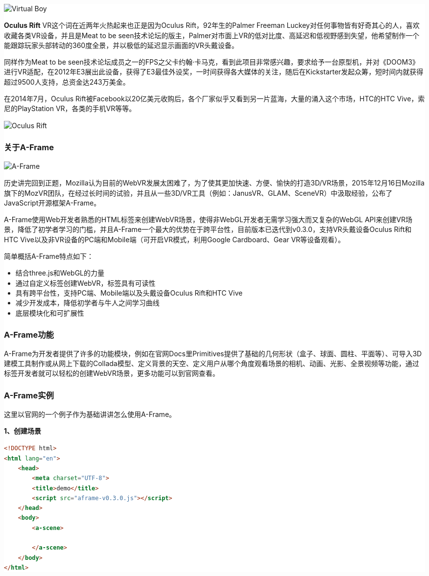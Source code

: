 ![Virtual Boy](//misc.aotu.io/ONE-SUNDAY/aframe_VirtualBoy.jpg)

**Oculus Rift**
VR这个词在近两年火热起来也正是因为Oculus Rift，92年生的Palmer Freeman Luckey对任何事物皆有好奇其心的人，喜欢收藏各类VR设备，并且是Meat to be seen技术论坛的版主，Palmer对市面上VR的低对比度、高延迟和低视野感到失望，他希望制作一个能跟踪玩家头部转动的360度全景，并以极低的延迟显示画面的VR头戴设备。

同样作为Meat to be seen技术论坛成员之一的FPS之父卡约翰·卡马克，看到此项目非常感兴趣，要求给予一台原型机，并对《DOOM3》进行VR适配，在2012年E3展出此设备，获得了E3最佳外设奖，一时间获得各大媒体的关注，随后在Kickstarter发起众筹，短时间内就获得超过9500人支持，总资金达243万美金。

在2014年7月，Oculus Rift被Facebook以20亿美元收购后，各个厂家似乎又看到另一片蓝海，大量的涌入这个市场，HTC的HTC Vive，索尼的PlayStation VR，各类的手机VR等等。

![Oculus Rift](//misc.aotu.io/ONE-SUNDAY/aframe_oculus.jpg)

### 关于A-Frame

![A-Frame](//misc.aotu.io/ONE-SUNDAY/aframe.jpg)

历史讲完回到正题，Mozilla认为目前的WebVR发展太困难了，为了使其更加快速、方便、愉快的打造3D/VR场景，2015年12月16日Mozilla旗下的MozVR团队，在经过长时间的试验，并且从一些3D/VR工具（例如：JanusVR、GLAM、SceneVR）中汲取经验，公布了JavaScript开源框架A-Frame。

A-Frame使用Web开发者熟悉的HTML标签来创建WebVR场景，使得非WebGL开发者无需学习强大而又复杂的WebGL API来创建VR场景，降低了初学者学习的门槛，并且A-Frame一个最大的优势在于跨平台性，目前版本已迭代到v0.3.0，支持VR头戴设备Oculus Rift和HTC Vive以及非VR设备的PC端和Mobile端（可开启VR模式，利用Google Cardboard、Gear VR等设备观看）。

简单概括A-Frame特点如下：

* 结合three.js和WebGL的力量
* 通过自定义标签创建WebVR，标签具有可读性
* 具有跨平台性，支持PC端、Mobile端以及头戴设备Oculus Rift和HTC Vive
* 减少开发成本，降低初学者与牛人之间学习曲线
* 底层模块化和可扩展性

### A-Frame功能

A-Frame为开发者提供了许多的功能模块，例如在官网Docs里Primitives提供了基础的几何形状（盒子、球面、圆柱、平面等）、可导入3D建模工具制作或从网上下载的Collada模型、定义背景的天空、定义用户从哪个角度观看场景的相机、动画、光影、全景视频等功能，通过标签开发者就可以轻松的创建WebVR场景，更多功能可以到官网查看。

### A-Frame实例

这里以官网的一个例子作为基础讲讲怎么使用A-Frame。

**1、创建场景**
```html
<!DOCTYPE html>
<html lang="en">
    <head>
        <meta charset="UTF-8">
        <title>demo</title>
        <script src="aframe-v0.3.0.js"></script>
    </head>
    <body>
        <a-scene>

        </a-scene>
    </body>
</html>
```
